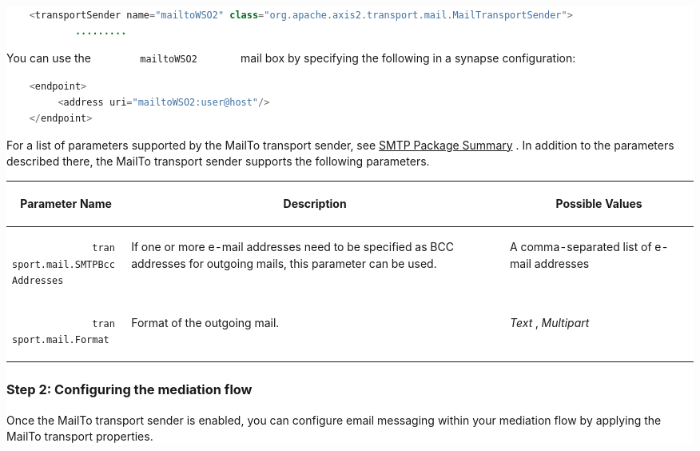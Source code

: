 ``` java
    <transportSender name="mailtoWSO2" class="org.apache.axis2.transport.mail.MailTransportSender">
            .........
```

You can use the `         mailtoWSO2        ` mail box by specifying the
following in a synapse configuration:

``` java
    <endpoint>
         <address uri="mailtoWSO2:user@host"/>
    </endpoint>
```

For a list of parameters supported by the MailTo transport sender, see
[SMTP Package
Summary](https://javaee.github.io/javamail/docs/api/com/sun/mail/smtp/package-summary.html)
. In addition to the parameters described there, the MailTo transport
sender supports the following parameters.

<table>
<colgroup>
<col style="width: 17%" />
<col style="width: 54%" />
<col style="width: 27%" />
</colgroup>
<thead>
<tr class="header">
<th><p>Parameter Name</p></th>
<th><p>Description</p></th>
<th><p>Possible Values</p></th>
</tr>
</thead>
<tbody>
<tr class="odd">
<td><p><code>              transport.mail.SMTPBccAddresses             </code></p></td>
<td><p>If one or more e-mail addresses need to be specified as BCC addresses for outgoing mails, this parameter can be used.</p></td>
<td><p>A comma-separated list of e-mail addresses</p></td>
</tr>
<tr class="even">
<td><p><code>              transport.mail.Format             </code></p></td>
<td><p>Format of the outgoing mail.</p></td>
<td><p><em>Text</em> , <em>Multipart</em></p></td>
</tr>
</tbody>
</table>

### Step 2: Configuring the mediation flow

Once the MailTo transport sender is enabled, you can configure email
messaging within your mediation flow by applying the MailTo transport
properties.
